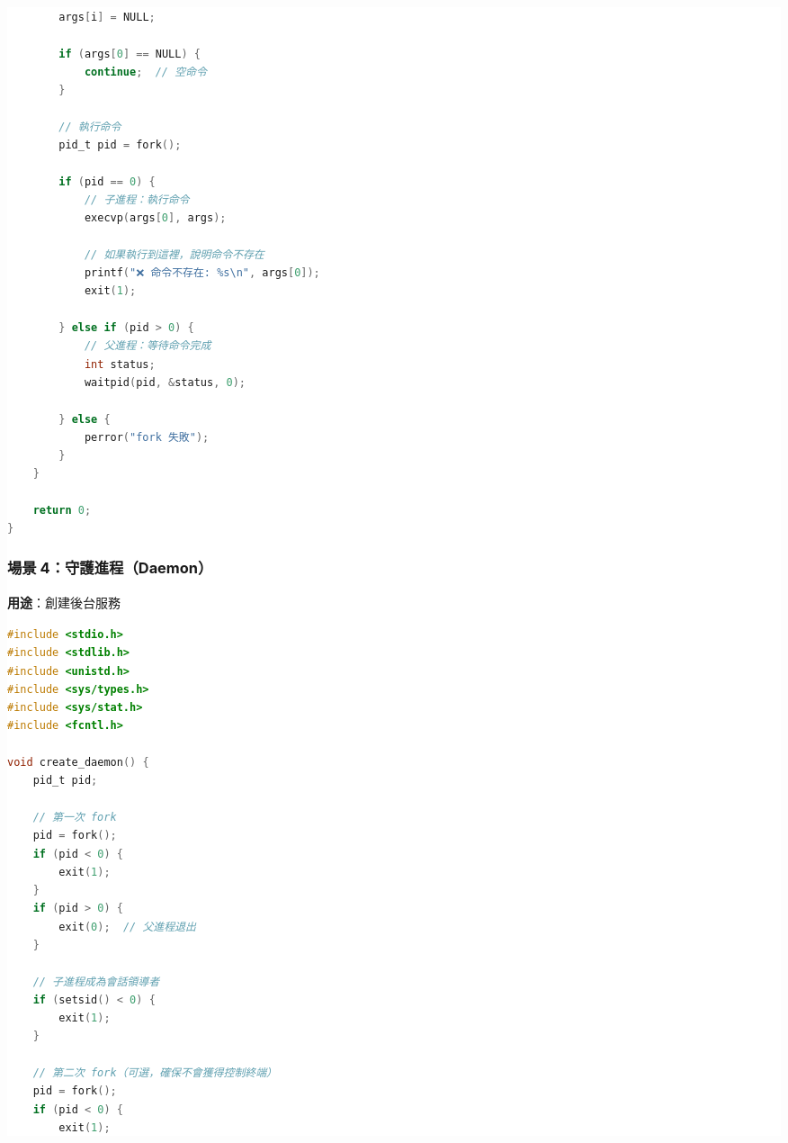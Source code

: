 ```c
        args[i] = NULL;
        
        if (args[0] == NULL) {
            continue;  // 空命令
        }
        
        // 執行命令
        pid_t pid = fork();
        
        if (pid == 0) {
            // 子進程：執行命令
            execvp(args[0], args);
            
            // 如果執行到這裡，說明命令不存在
            printf("❌ 命令不存在: %s\n", args[0]);
            exit(1);
            
        } else if (pid > 0) {
            // 父進程：等待命令完成
            int status;
            waitpid(pid, &status, 0);
            
        } else {
            perror("fork 失敗");
        }
    }
    
    return 0;
}
```

### 場景 4：守護進程（Daemon）

**用途**：創建後台服務

```c
#include <stdio.h>
#include <stdlib.h>
#include <unistd.h>
#include <sys/types.h>
#include <sys/stat.h>
#include <fcntl.h>

void create_daemon() {
    pid_t pid;
    
    // 第一次 fork
    pid = fork();
    if (pid < 0) {
        exit(1);
    }
    if (pid > 0) {
        exit(0);  // 父進程退出
    }
    
    // 子進程成為會話領導者
    if (setsid() < 0) {
        exit(1);
    }
    
    // 第二次 fork（可選，確保不會獲得控制終端）
    pid = fork();
    if (pid < 0) {
        exit(1);
```